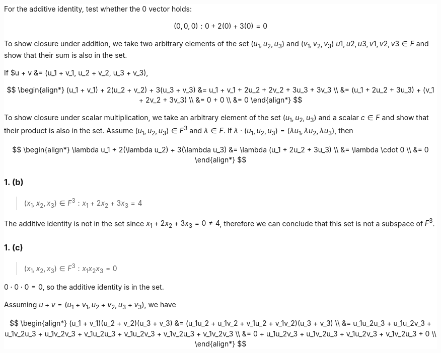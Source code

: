 For the additive identity, test whether the 0 vector holds:

$$
(0,0,0) : 0 + 2(0) + 3(0) = 0
$$

To show closure under addition, we take two arbitrary elements of the set $(u_1, u_2, u_3)$
and $(v_1, v_2, v_3)$ $u1, u2, u3, v1, v2, v3 \in F$ and show that their sum is also in the set.

If $u + v &= (u_1 + v_1, u_2 + v_2, u_3 + v_3),

$$
\begin{align*}
(u_1 + v_1) + 2(u_2 + v_2) + 3(u_3 + v_3) &= u_1 + v_1 + 2u_2 + 2v_2 + 3u_3 + 3v_3 \\
&= (u_1 + 2u_2 + 3u_3) + (v_1 + 2v_2 + 3v_3) \\
&= 0 + 0 \\
&= 0
\end{align*}
$$

To show closure under scalar multiplication, we take an arbitrary element of the set $(u_1, u_2, u_3)$ and a
scalar $c \in F$ and show that their product is also in the set. Assume $(u_1, u_2, u_3) \in F^3$ and $\lambda \in F$.
If $\lambda \cdot (u_1, u_2, u_3) = (\lambda u_1, \lambda u_2, \lambda u_3)$, then

$$
\begin{align*}
\lambda u_1 + 2(\lambda u_2) + 3(\lambda u_3) &= \lambda (u_1 + 2u_2 + 3u_3) \\
&= \lambda \cdot 0 \\
&= 0
\end{align*}
$$

### 1. (b) 

> ${(x_1,x_2,x_3) \in F^3 : x_1 + 2x_2 + 3x_3 = 4}$

The additive identity is not in the set since $x_1 + 2x_2 + 3x_3 = 0 \neq 4$, therefore we can conclude that this set is
not a subspace of $F^3$.

### 1. (c) 

> ${(x_1,x_2,x_3) \in F^3 : x_1x_2x_3 = 0}$

$0\cdot0\cdot0 = 0$, so the additive identity is in the set.

Assuming $u+v = (u_1 + v_1, u_2 + v_2, u_3 + v_3)$, we have

$$
\begin{align*}
(u_1 + v_1)(u_2 + v_2)(u_3 + v_3) &= (u_1u_2 + u_1v_2 + v_1u_2 + v_1v_2)(u_3 + v_3) \\
&= u_1u_2u_3 + u_1u_2v_3 + u_1v_2u_3 + u_1v_2v_3 + v_1u_2u_3 + v_1u_2v_3 + v_1v_2u_3 + v_1v_2v_3 \\
&= 0 + u_1u_2v_3 + u_1v_2u_3 + v_1u_2v_3 + v_1v_2u_3 + 0 \\
\end{align*}
$$
